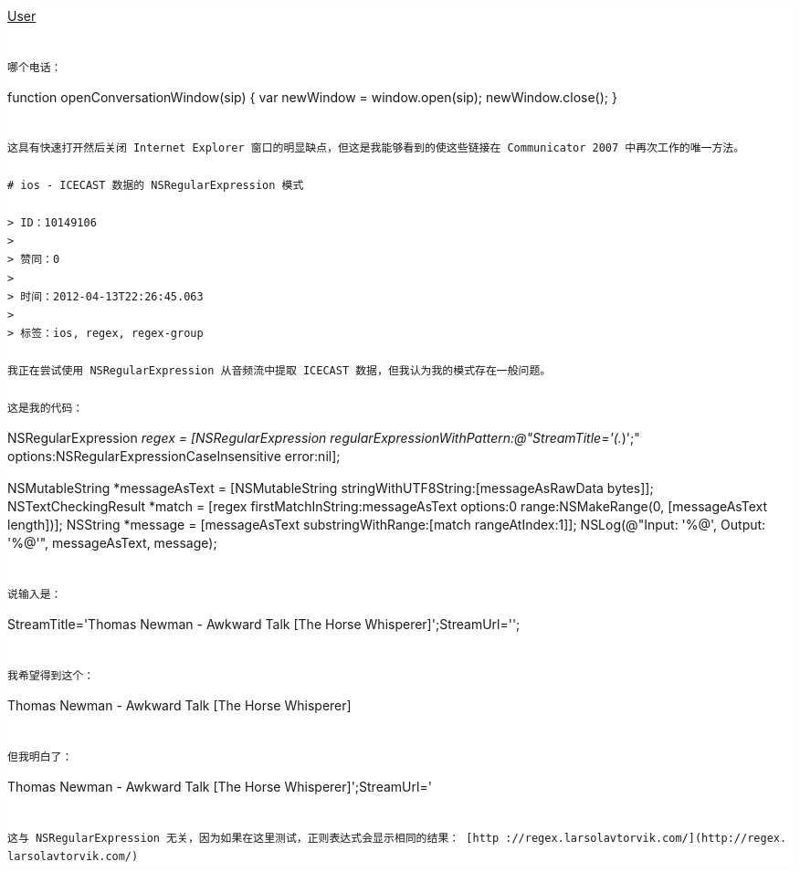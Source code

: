 ```

```
<a href="#" onclick="openConversationWindow(sip:user@ourcompany.com);">User</a> 
```

哪个电话：

```
function openConversationWindow(sip)
{
    var newWindow = window.open(sip);
    newWindow.close();
} 
```

这具有快速打开然后关闭 Internet Explorer 窗口的明显缺点，但这是我能够看到的使这些链接在 Communicator 2007 中再次工作的唯一方法。

# ios - ICECAST 数据的 NSRegularExpression 模式

> ID：10149106
> 
> 赞同：0
> 
> 时间：2012-04-13T22:26:45.063
> 
> 标签：ios, regex, regex-group

我正在尝试使用 NSRegularExpression 从音频流中提取 ICECAST 数据，但我认为我的模式存在一般问题。

这是我的代码：

```
NSRegularExpression *regex = [NSRegularExpression regularExpressionWithPattern:@"StreamTitle='(.*)';" 
                                                                       options:NSRegularExpressionCaseInsensitive 
                                                                         error:nil];

NSMutableString *messageAsText = [NSMutableString stringWithUTF8String:[messageAsRawData bytes]];
NSTextCheckingResult *match = [regex firstMatchInString:messageAsText 
                                                options:0
                                                  range:NSMakeRange(0, [messageAsText length])];
NSString *message = [messageAsText substringWithRange:[match rangeAtIndex:1]];
NSLog(@"Input: '%@', Output: '%@'", messageAsText, message); 
```

说输入是：

```
StreamTitle='Thomas Newman - Awkward Talk [The Horse Whisperer]';StreamUrl=''; 
```

我希望得到这个：

```
Thomas Newman - Awkward Talk [The Horse Whisperer] 
```

但我明白了：

```
Thomas Newman - Awkward Talk [The Horse Whisperer]';StreamUrl=' 
```

这与 NSRegularExpression 无关，因为如果在这里测试，正则表达式会显示相同的结果： [http ://regex.larsolavtorvik.com/](http://regex.larsolavtorvik.com/)

```